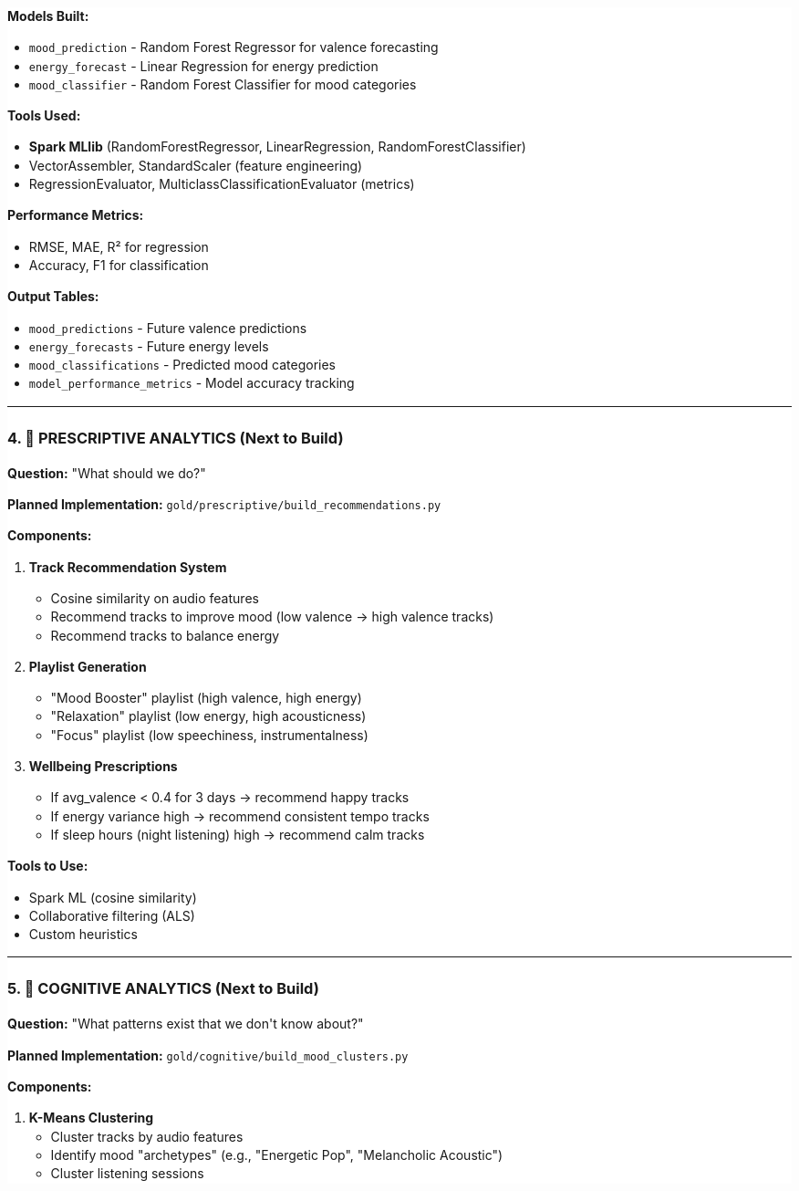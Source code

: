 **Models Built:**
- `mood_prediction` - Random Forest Regressor for valence forecasting
- `energy_forecast` - Linear Regression for energy prediction
- `mood_classifier` - Random Forest Classifier for mood categories

**Tools Used:**
- **Spark MLlib** (RandomForestRegressor, LinearRegression, RandomForestClassifier)
- VectorAssembler, StandardScaler (feature engineering)
- RegressionEvaluator, MulticlassClassificationEvaluator (metrics)

**Performance Metrics:**
- RMSE, MAE, R² for regression
- Accuracy, F1 for classification

**Output Tables:**
- `mood_predictions` - Future valence predictions
- `energy_forecasts` - Future energy levels
- `mood_classifications` - Predicted mood categories
- `model_performance_metrics` - Model accuracy tracking

---

### 4. 🔄 PRESCRIPTIVE ANALYTICS (Next to Build)
**Question:** "What should we do?"

**Planned Implementation:** `gold/prescriptive/build_recommendations.py`

**Components:**
1. **Track Recommendation System**
   - Cosine similarity on audio features
   - Recommend tracks to improve mood (low valence → high valence tracks)
   - Recommend tracks to balance energy

2. **Playlist Generation**
   - "Mood Booster" playlist (high valence, high energy)
   - "Relaxation" playlist (low energy, high acousticness)
   - "Focus" playlist (low speechiness, instrumentalness)

3. **Wellbeing Prescriptions**
   - If avg_valence < 0.4 for 3 days → recommend happy tracks
   - If energy variance high → recommend consistent tempo tracks
   - If sleep hours (night listening) high → recommend calm tracks

**Tools to Use:**
- Spark ML (cosine similarity)
- Collaborative filtering (ALS)
- Custom heuristics

---

### 5. 🔄 COGNITIVE ANALYTICS (Next to Build)
**Question:** "What patterns exist that we don't know about?"

**Planned Implementation:** `gold/cognitive/build_mood_clusters.py`

**Components:**
1. **K-Means Clustering**
   - Cluster tracks by audio features
   - Identify mood "archetypes" (e.g., "Energetic Pop", "Melancholic Acoustic")
   - Cluster listening sessions
